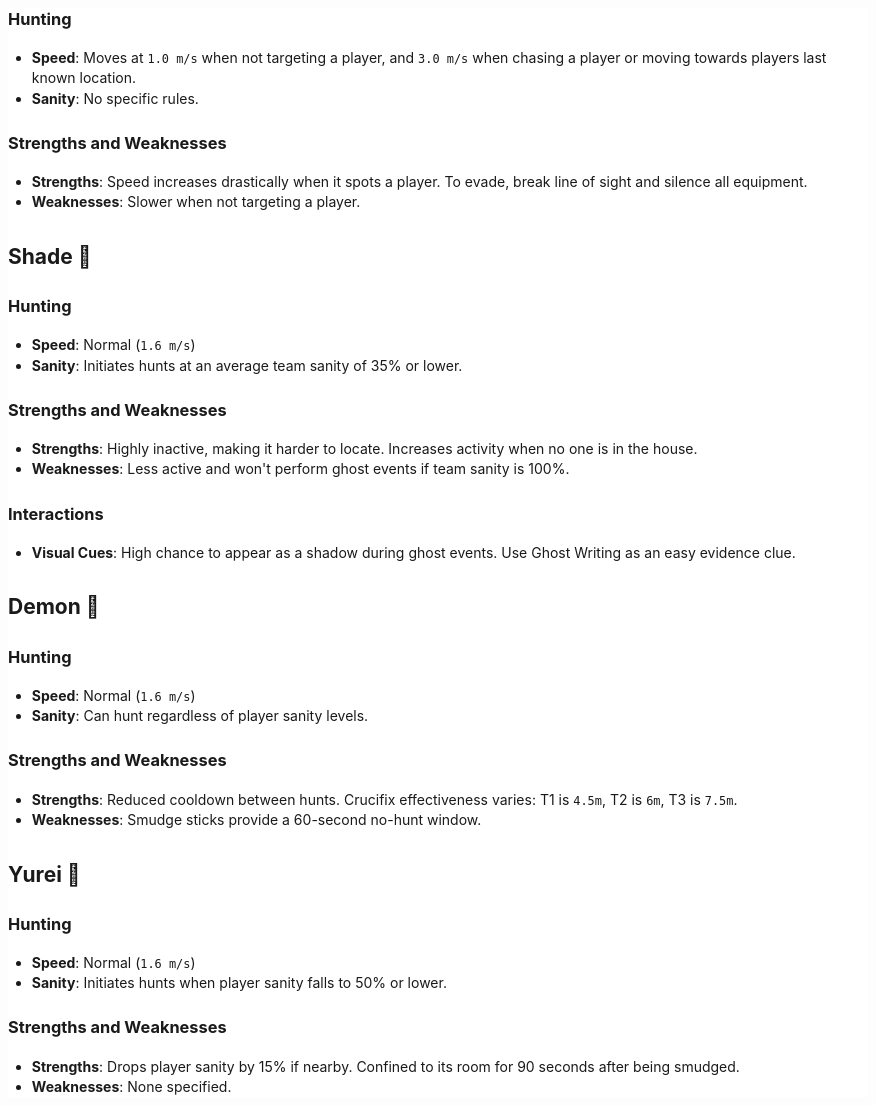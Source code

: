 ### Hunting
- **Speed**: Moves at `1.0 m/s` when not targeting a player, and `3.0 m/s` when chasing a player or moving towards players last known location.
- **Sanity**: No specific rules.

### Strengths and Weaknesses
- **Strengths**: Speed increases drastically when it spots a player. To evade, break line of sight and silence all equipment.
- **Weaknesses**: Slower when not targeting a player.

## Shade 👻

### Hunting
- **Speed**: Normal (`1.6 m/s`)
- **Sanity**: Initiates hunts at an average team sanity of 35% or lower.

### Strengths and Weaknesses
- **Strengths**: Highly inactive, making it harder to locate. Increases activity when no one is in the house.
- **Weaknesses**: Less active and won't perform ghost events if team sanity is 100%.

### Interactions
- **Visual Cues**: High chance to appear as a shadow during ghost events. Use Ghost Writing as an easy evidence clue.

## Demon 👻

### Hunting
- **Speed**: Normal (`1.6 m/s`)
- **Sanity**: Can hunt regardless of player sanity levels.

### Strengths and Weaknesses
- **Strengths**: Reduced cooldown between hunts. Crucifix effectiveness varies: T1 is `4.5m`, T2 is `6m`, T3 is `7.5m`.
- **Weaknesses**: Smudge sticks provide a 60-second no-hunt window.

## Yurei 👻

### Hunting
- **Speed**: Normal (`1.6 m/s`)
- **Sanity**: Initiates hunts when player sanity falls to 50% or lower.

### Strengths and Weaknesses
- **Strengths**: Drops player sanity by 15% if nearby. Confined to its room for 90 seconds after being smudged.
- **Weaknesses**: None specified.
